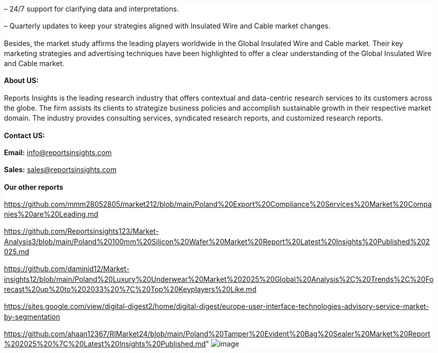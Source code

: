 – 24/7 support for clarifying data and interpretations.

– Quarterly updates to keep your strategies aligned with Insulated Wire and Cable market changes.

Besides, the market study affirms the leading players worldwide in the Global Insulated Wire and Cable market. Their key marketing strategies and advertising techniques have been highlighted to offer a clear understanding of the Global Insulated Wire and Cable market.

<strong><strong>About US</strong>:</strong>

Reports Insights is the leading research industry that offers contextual and data-centric research services to its customers across the globe. The firm assists its clients to strategize business policies and accomplish sustainable growth in their respective market domain. The industry provides consulting services, syndicated research reports, and customized research reports.

<strong>Contact US:</strong>

<p class=><b>Email:</b> <a href=mailto:info@reportsinsights.com>info@reportsinsights.com</a></p>
<p class=><b>Sales:</b> <a href=mailto:sales@reportsinsights.com>sales@reportsinsights.com</a></p>

<strong>Our other reports</strong>

<a href=https://github.com/mmm28052805/market212/blob/main/Poland%20Export%20Compliance%20Services%20Market%20Companies%20are%20Leading.md>https://github.com/mmm28052805/market212/blob/main/Poland%20Export%20Compliance%20Services%20Market%20Companies%20are%20Leading.md</a>

<a href=https://github.com/Reportsinsights123/Market-Analysis3/blob/main/Poland%20100mm%20Silicon%20Wafer%20Market%20Report%20Latest%20Insights%20Published%202025.md>https://github.com/Reportsinsights123/Market-Analysis3/blob/main/Poland%20100mm%20Silicon%20Wafer%20Market%20Report%20Latest%20Insights%20Published%202025.md</a>

<a href=https://github.com/daminid12/Market-insights12/blob/main/Poland%20Luxury%20Underwear%20Market%202025%20Global%20Analysis%2C%20Trends%2C%20Forecast%20up%20to%202033%20%7C%20Top%20Keyplayers%20Like.md>https://github.com/daminid12/Market-insights12/blob/main/Poland%20Luxury%20Underwear%20Market%202025%20Global%20Analysis%2C%20Trends%2C%20Forecast%20up%20to%202033%20%7C%20Top%20Keyplayers%20Like.md</a>

<a href=https://sites.google.com/view/digital-digest2/home/digital-digest/europe-user-interface-technologies-advisory-service-market-by-segmentation>https://sites.google.com/view/digital-digest2/home/digital-digest/europe-user-interface-technologies-advisory-service-market-by-segmentation</a>

<a href=https://github.com/ahaan12367/RIMarket24/blob/main/Poland%20Tamper%20Evident%20Bag%20Sealer%20Market%20Report%202025%20%7C%20Latest%20Insights%20Published.md>https://github.com/ahaan12367/RIMarket24/blob/main/Poland%20Tamper%20Evident%20Bag%20Sealer%20Market%20Report%202025%20%7C%20Latest%20Insights%20Published.md</a>"
![image](https://github.com/user-attachments/assets/1d096259-0e4f-406d-a0ef-f14891f6c9bb)
